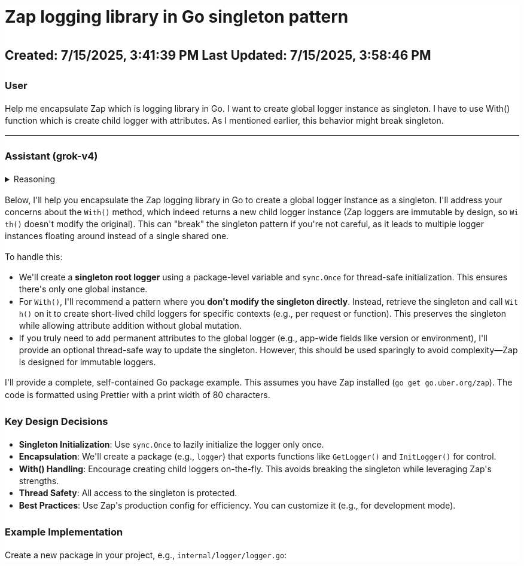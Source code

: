 # Zap logging library in Go singleton pattern
Created: 7/15/2025, 3:41:39 PM
Last Updated: 7/15/2025, 3:58:46 PM
---

### User

Help me encapsulate Zap which is logging library in Go.
I want to create global logger instance as singleton.
I have to use With() function which is create child logger with attributes.
As I mentioned earlier, this behavior might break singleton.


---

### Assistant (grok-v4)

<details><summary>Reasoning</summary></details>

Below, I'll help you encapsulate the Zap logging library in Go to create a global logger instance as a singleton. I'll address your concerns about the `With()` method, which indeed returns a new child logger instance (Zap loggers are immutable by design, so `With()` doesn't modify the original). This can "break" the singleton pattern if you're not careful, as it leads to multiple logger instances floating around instead of a single shared one.

To handle this:
- We'll create a **singleton root logger** using a package-level variable and `sync.Once` for thread-safe initialization. This ensures there's only one global instance.
- For `With()`, I'll recommend a pattern where you **don't modify the singleton directly**. Instead, retrieve the singleton and call `With()` on it to create short-lived child loggers for specific contexts (e.g., per request or function). This preserves the singleton while allowing attribute addition without global mutation.
- If you truly need to add permanent attributes to the global logger (e.g., app-wide fields like version or environment), I'll provide an optional thread-safe way to update the singleton. However, this should be used sparingly to avoid complexity—Zap is designed for immutable loggers.

I'll provide a complete, self-contained Go package example. This assumes you have Zap installed (`go get go.uber.org/zap`). The code is formatted using Prettier with a print width of 80 characters.

### Key Design Decisions
- **Singleton Initialization**: Use `sync.Once` to lazily initialize the logger only once.
- **Encapsulation**: We'll create a package (e.g., `logger`) that exports functions like `GetLogger()` and `InitLogger()` for control.
- **With() Handling**: Encourage creating child loggers on-the-fly. This avoids breaking the singleton while leveraging Zap's strengths.
- **Thread Safety**: All access to the singleton is protected.
- **Best Practices**: Use Zap's production config for efficiency. You can customize it (e.g., for development mode).

### Example Implementation

Create a new package in your project, e.g., `internal/logger/logger.go`:
